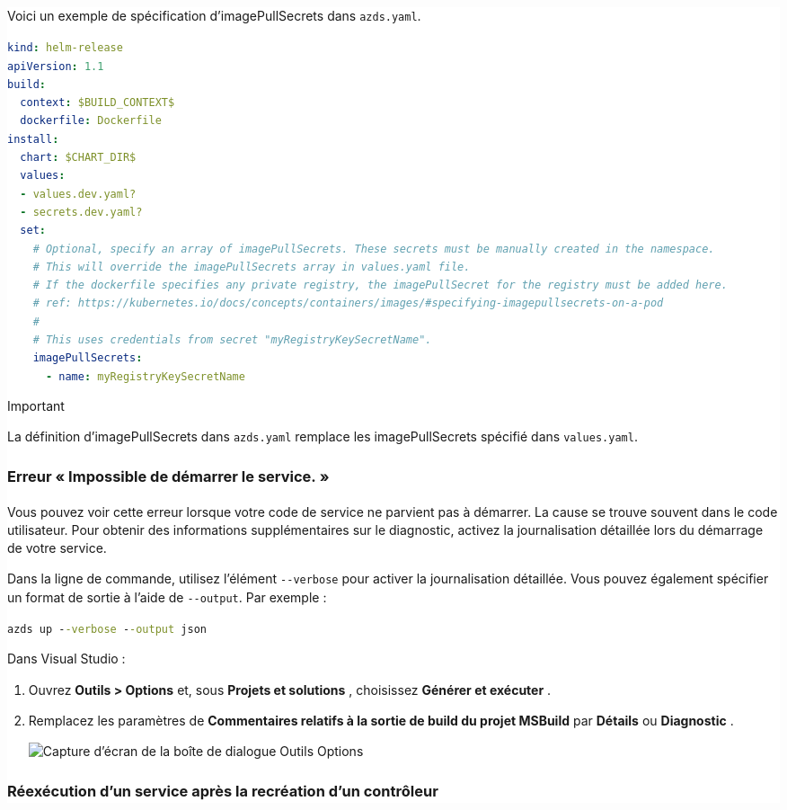Voici un exemple de spécification d’imagePullSecrets dans `azds.yaml`.

```yaml
kind: helm-release
apiVersion: 1.1
build:
  context: $BUILD_CONTEXT$
  dockerfile: Dockerfile
install:
  chart: $CHART_DIR$
  values:
  - values.dev.yaml?
  - secrets.dev.yaml?
  set:
    # Optional, specify an array of imagePullSecrets. These secrets must be manually created in the namespace.
    # This will override the imagePullSecrets array in values.yaml file.
    # If the dockerfile specifies any private registry, the imagePullSecret for the registry must be added here.
    # ref: https://kubernetes.io/docs/concepts/containers/images/#specifying-imagepullsecrets-on-a-pod
    #
    # This uses credentials from secret "myRegistryKeySecretName".
    imagePullSecrets:
      - name: myRegistryKeySecretName
```

> [!IMPORTANT]
> La définition d’imagePullSecrets dans `azds.yaml` remplace les imagePullSecrets spécifié dans `values.yaml`.

### <a name="error-service-cannot-be-started"></a>Erreur « Impossible de démarrer le service. »

Vous pouvez voir cette erreur lorsque votre code de service ne parvient pas à démarrer. La cause se trouve souvent dans le code utilisateur. Pour obtenir des informations supplémentaires sur le diagnostic, activez la journalisation détaillée lors du démarrage de votre service.

Dans la ligne de commande, utilisez l’élément `--verbose` pour activer la journalisation détaillée. Vous pouvez également spécifier un format de sortie à l’aide de `--output`. Par exemple :

```cmd
azds up --verbose --output json
```

Dans Visual Studio :

1. Ouvrez **Outils > Options** et, sous **Projets et solutions** , choisissez **Générer et exécuter** .
2. Remplacez les paramètres de **Commentaires relatifs à la sortie de build du projet MSBuild** par **Détails** ou **Diagnostic** .

    ![Capture d’écran de la boîte de dialogue Outils Options](media/common/VerbositySetting.PNG)

### <a name="rerunning-a-service-after-controller-re-creation"></a>Réexécution d’un service après la recréation d’un contrôleur
